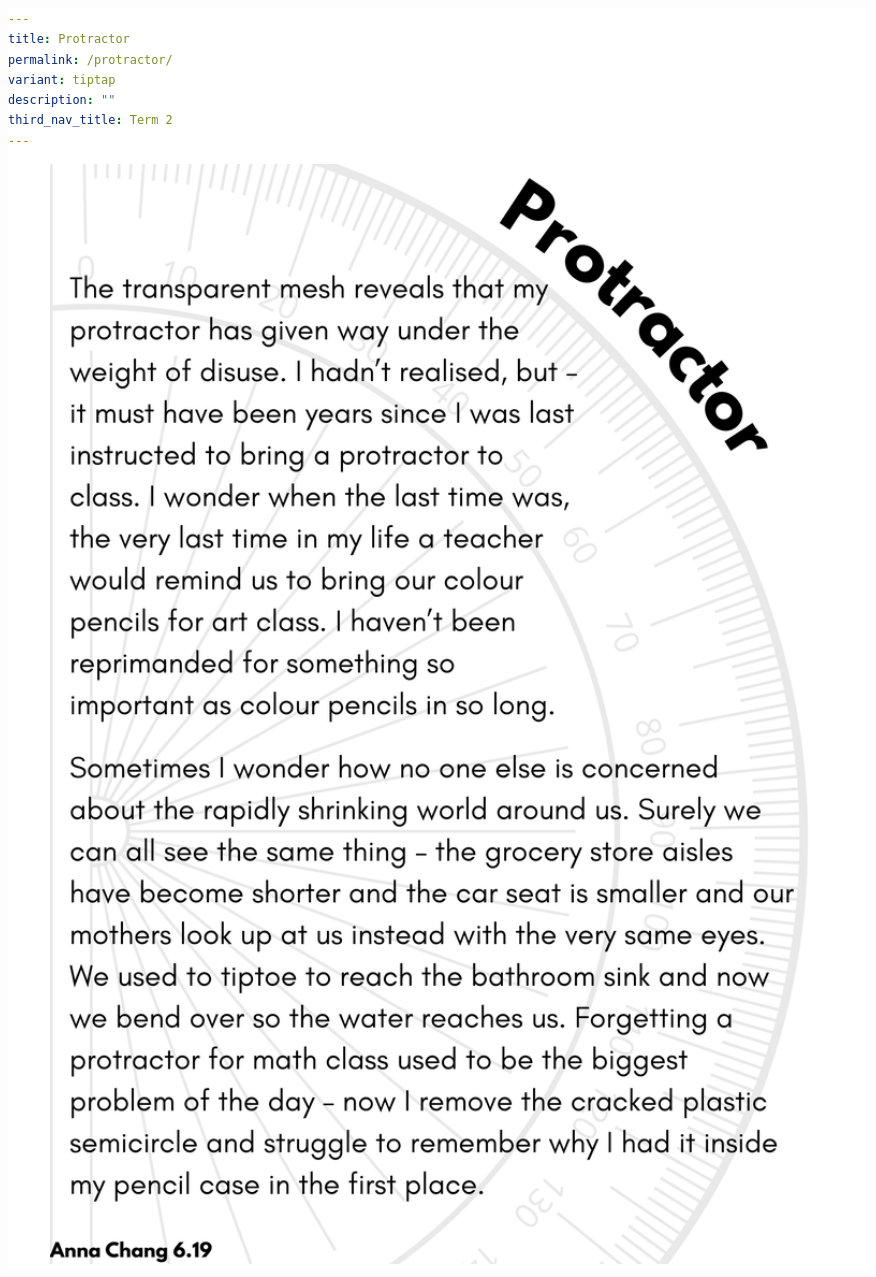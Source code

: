 ```yaml
---
title: Protractor
permalink: /protractor/
variant: tiptap
description: ""
third_nav_title: Term 2
---
```

<p></p>
<div class="isomer-image-wrapper">
<img style="width: 100%" height="auto" width="100%" alt="" src="/images/Protractor.png">